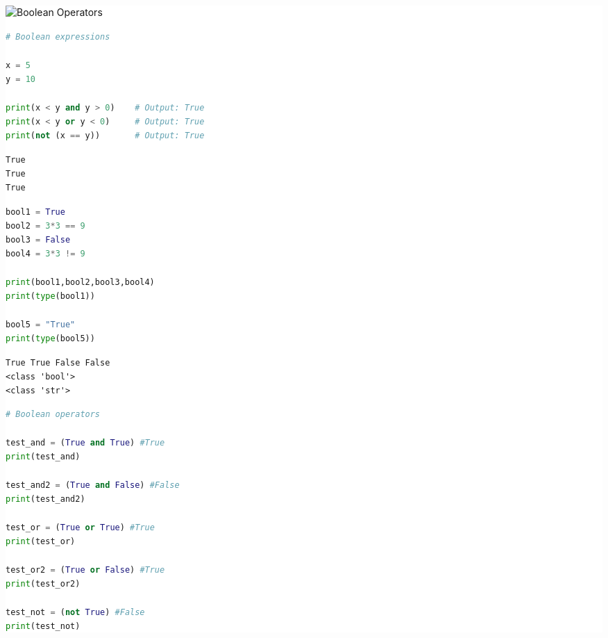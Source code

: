 ![Boolean Operators](https://content.codecademy.com/practice/art-for-practice/new-pngs/Boolean-operators-dk.png)


```python
# Boolean expressions

x = 5
y = 10

print(x < y and y > 0)    # Output: True
print(x < y or y < 0)     # Output: True
print(not (x == y))       # Output: True
```

    True
    True
    True
    


```python
bool1 = True
bool2 = 3*3 == 9
bool3 = False
bool4 = 3*3 != 9

print(bool1,bool2,bool3,bool4)
print(type(bool1))

bool5 = "True"
print(type(bool5))

```

    True True False False
    <class 'bool'>
    <class 'str'>
    


```python
# Boolean operators

test_and = (True and True) #True
print(test_and)

test_and2 = (True and False) #False
print(test_and2)

test_or = (True or True) #True
print(test_or)

test_or2 = (True or False) #True
print(test_or2)

test_not = (not True) #False
print(test_not)
```
